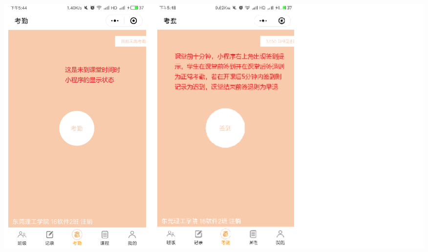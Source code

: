 <img src="/images/图片3.png" width = "300" height = "500" alt="图片名称" align=center />  
<img src="/images/图片4.png" width = "300" height = "500" alt="图片名称" align=center />  